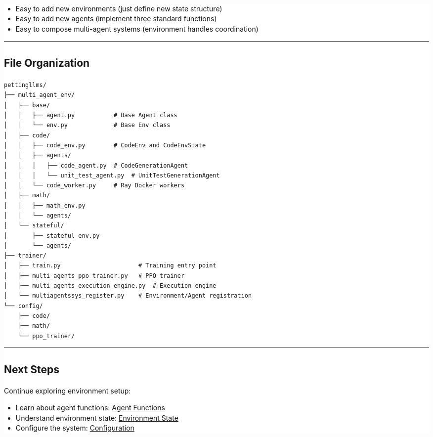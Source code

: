 - Easy to add new environments (just define new state structure)
- Easy to add new agents (implement three standard functions)
- Easy to compose multi-agent systems (environment handles coordination)

---

## **File Organization**

```
pettingllms/
├── multi_agent_env/
│   ├── base/
│   │   ├── agent.py           # Base Agent class
│   │   └── env.py             # Base Env class
│   ├── code/
│   │   ├── code_env.py        # CodeEnv and CodeEnvState
│   │   ├── agents/
│   │   │   ├── code_agent.py  # CodeGenerationAgent
│   │   │   └── unit_test_agent.py  # UnitTestGenerationAgent
│   │   └── code_worker.py     # Ray Docker workers
│   ├── math/
│   │   ├── math_env.py
│   │   └── agents/
│   └── stateful/
│       ├── stateful_env.py
│       └── agents/
├── trainer/
│   ├── train.py                      # Training entry point
│   ├── multi_agents_ppo_trainer.py   # PPO trainer
│   ├── multi_agents_execution_engine.py  # Execution engine
│   └── multiagentssys_register.py    # Environment/Agent registration
└── config/
    ├── code/
    ├── math/
    └── ppo_trainer/
```

---

## **Next Steps**

Continue exploring environment setup:

- Learn about agent functions: [Agent Functions](agent-functions.md)
- Understand environment state: [Environment State](environment-state.md)
- Configure the system: [Configuration](configuration.md)

